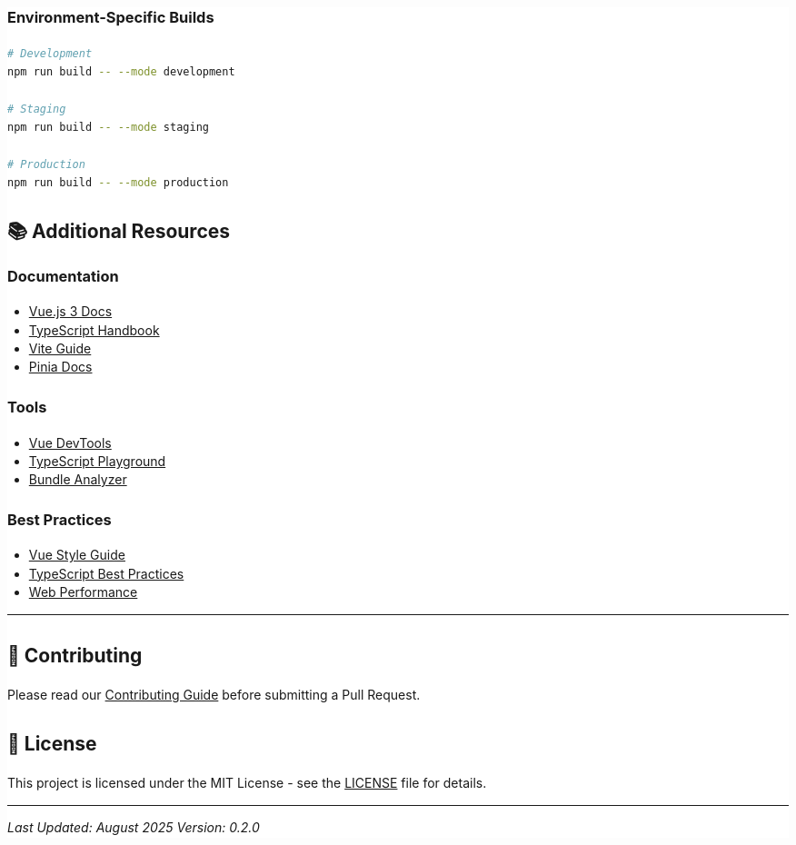 ### Environment-Specific Builds

```bash
# Development
npm run build -- --mode development

# Staging
npm run build -- --mode staging

# Production
npm run build -- --mode production
```

## 📚 Additional Resources

### Documentation

- [Vue.js 3 Docs](https://vuejs.org/)
- [TypeScript Handbook](https://www.typescriptlang.org/docs/)
- [Vite Guide](https://vitejs.dev/guide/)
- [Pinia Docs](https://pinia.vuejs.org/)

### Tools

- [Vue DevTools](https://devtools.vuejs.org/)
- [TypeScript Playground](https://www.typescriptlang.org/play)
- [Bundle Analyzer](https://www.npmjs.com/package/rollup-plugin-visualizer)

### Best Practices

- [Vue Style Guide](https://vuejs.org/style-guide/)
- [TypeScript Best Practices](https://www.typescriptlang.org/docs/handbook/declaration-files/do-s-and-don-ts.html)
- [Web Performance](https://web.dev/performance/)

---

## 🤝 Contributing

Please read our [Contributing Guide](../CONTRIBUTING.md) before submitting a Pull Request.

## 📄 License

This project is licensed under the MIT License - see the [LICENSE](../LICENSE) file for details.

---

_Last Updated: August 2025_
_Version: 0.2.0_
